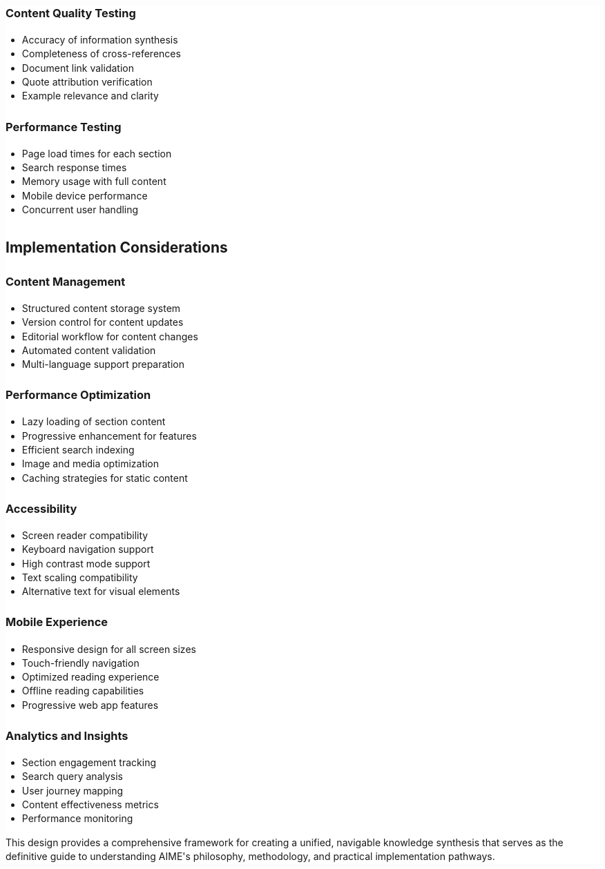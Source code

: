 ### Content Quality Testing
- Accuracy of information synthesis
- Completeness of cross-references
- Document link validation
- Quote attribution verification
- Example relevance and clarity

### Performance Testing
- Page load times for each section
- Search response times
- Memory usage with full content
- Mobile device performance
- Concurrent user handling

## Implementation Considerations

### Content Management
- Structured content storage system
- Version control for content updates
- Editorial workflow for content changes
- Automated content validation
- Multi-language support preparation

### Performance Optimization
- Lazy loading of section content
- Progressive enhancement for features
- Efficient search indexing
- Image and media optimization
- Caching strategies for static content

### Accessibility
- Screen reader compatibility
- Keyboard navigation support
- High contrast mode support
- Text scaling compatibility
- Alternative text for visual elements

### Mobile Experience
- Responsive design for all screen sizes
- Touch-friendly navigation
- Optimized reading experience
- Offline reading capabilities
- Progressive web app features

### Analytics and Insights
- Section engagement tracking
- Search query analysis
- User journey mapping
- Content effectiveness metrics
- Performance monitoring

This design provides a comprehensive framework for creating a unified, navigable knowledge synthesis that serves as the definitive guide to understanding AIME's philosophy, methodology, and practical implementation pathways.